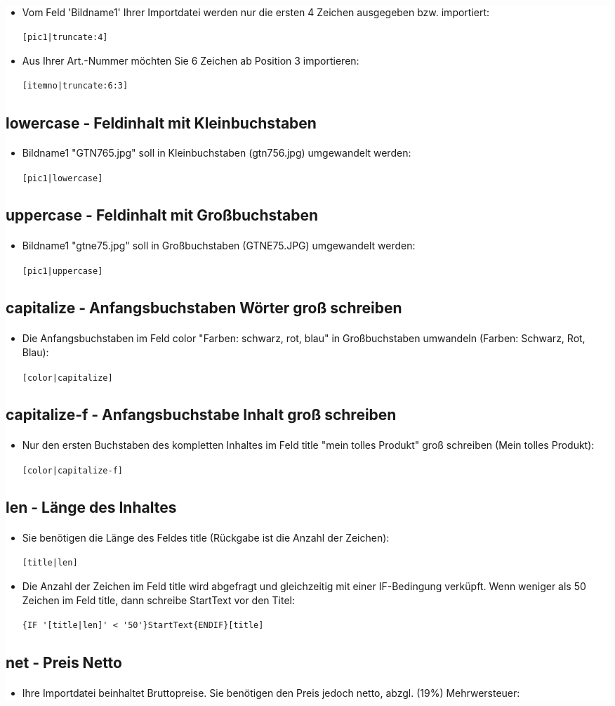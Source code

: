 
- Vom Feld 'Bildname1' Ihrer Importdatei werden nur die ersten 4 Zeichen ausgegeben bzw. importiert:

	``[pic1|truncate:4]``

- Aus Ihrer Art.-Nummer möchten Sie 6 Zeichen ab Position 3 importieren:

	``[itemno|truncate:6:3]``


## lowercase - Feldinhalt mit Kleinbuchstaben

- Bildname1 "GTN765.jpg" soll in Kleinbuchstaben (gtn756.jpg) umgewandelt werden:

	``[pic1|lowercase]``


## uppercase - Feldinhalt mit Großbuchstaben

- Bildname1 "gtne75.jpg" soll in Großbuchstaben (GTNE75.JPG) umgewandelt werden:

	``[pic1|uppercase]``


## capitalize - Anfangsbuchstaben Wörter groß schreiben

- Die Anfangsbuchstaben im Feld color "Farben: schwarz, rot, blau" in Großbuchstaben umwandeln (Farben: Schwarz, Rot, Blau):

	``[color|capitalize]``


## capitalize-f - Anfangsbuchstabe Inhalt groß schreiben

- Nur den ersten Buchstaben des kompletten Inhaltes im Feld title "mein tolles Produkt" groß schreiben (Mein tolles Produkt):

	``[color|capitalize-f]``


## len - Länge des Inhaltes

- Sie benötigen die Länge des Feldes title (Rückgabe ist die Anzahl der Zeichen):

	``[title|len]``

- Die Anzahl der Zeichen im Feld title wird abgefragt und gleichzeitig mit einer IF-Bedingung verküpft. Wenn weniger als 50 Zeichen im Feld title, dann schreibe StartText vor den Titel:

	``{IF '[title|len]' < '50'}StartText{ENDIF}[title]``


## net - Preis Netto

- Ihre Importdatei beinhaltet Bruttopreise. Sie benötigen den Preis jedoch netto, abzgl. (19%) Mehrwersteuer:
